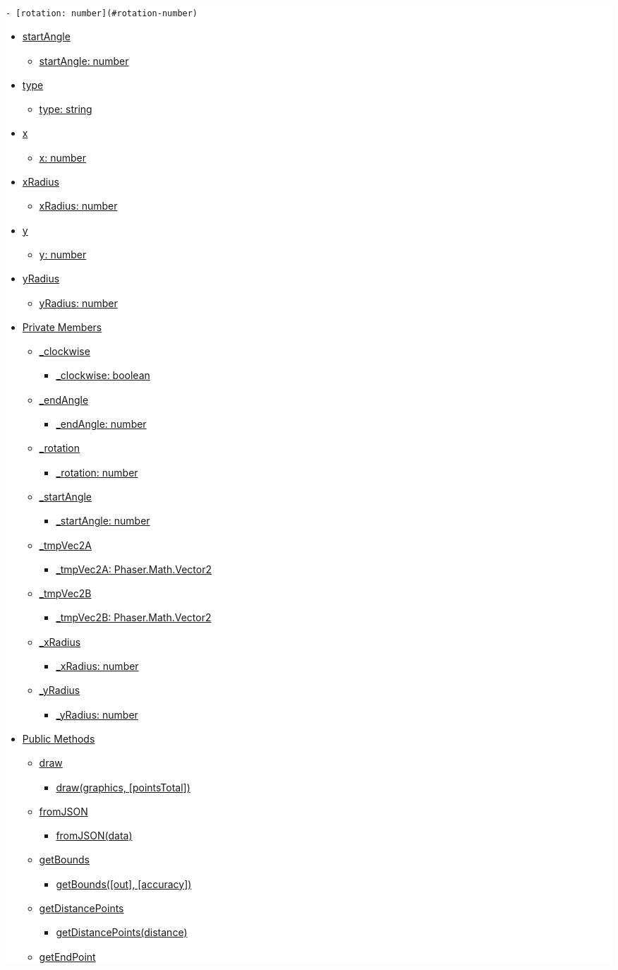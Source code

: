     - [rotation: number](#rotation-number)
  + [startAngle](#startangle)

    - [startAngle: number](#startangle-number)
  + [type](#type)

    - [type: string](#type-string)
  + [x](#x)

    - [x: number](#x-number)
  + [xRadius](#xradius)

    - [xRadius: number](#xradius-number)
  + [y](#y)

    - [y: number](#y-number)
  + [yRadius](#yradius)

    - [yRadius: number](#yradius-number)
* [Private Members](#private-members)

  + [\_clockwise](#_clockwise)

    - [\_clockwise: boolean](#_clockwise-boolean)
  + [\_endAngle](#_endangle)

    - [\_endAngle: number](#_endangle-number)
  + [\_rotation](#_rotation)

    - [\_rotation: number](#_rotation-number)
  + [\_startAngle](#_startangle)

    - [\_startAngle: number](#_startangle-number)
  + [\_tmpVec2A](#_tmpvec2a)

    - [\_tmpVec2A: Phaser.Math.Vector2](#_tmpvec2a-phasermathvector2)
  + [\_tmpVec2B](#_tmpvec2b)

    - [\_tmpVec2B: Phaser.Math.Vector2](#_tmpvec2b-phasermathvector2)
  + [\_xRadius](#_xradius)

    - [\_xRadius: number](#_xradius-number)
  + [\_yRadius](#_yradius)

    - [\_yRadius: number](#_yradius-number)
* [Public Methods](#public-methods)

  + [draw](#draw)

    - [<instance> draw(graphics, [pointsTotal])](#instance-drawgraphics-pointstotal)
  + [fromJSON](#fromjson)

    - [<static> fromJSON(data)](#static-fromjsondata)
  + [getBounds](#getbounds)

    - [<instance> getBounds([out], [accuracy])](#instance-getboundsout-accuracy)
  + [getDistancePoints](#getdistancepoints)

    - [<instance> getDistancePoints(distance)](#instance-getdistancepointsdistance)
  + [getEndPoint](#getendpoint)
